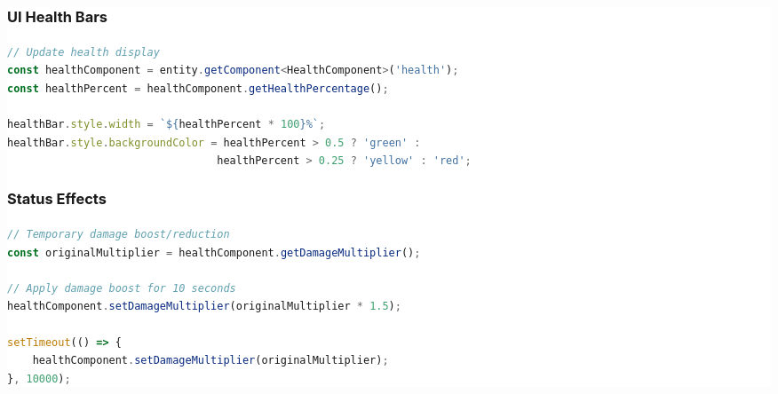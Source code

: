 ### UI Health Bars

```typescript
// Update health display
const healthComponent = entity.getComponent<HealthComponent>('health');
const healthPercent = healthComponent.getHealthPercentage();

healthBar.style.width = `${healthPercent * 100}%`;
healthBar.style.backgroundColor = healthPercent > 0.5 ? 'green' : 
                                 healthPercent > 0.25 ? 'yellow' : 'red';
```

### Status Effects

```typescript
// Temporary damage boost/reduction
const originalMultiplier = healthComponent.getDamageMultiplier();

// Apply damage boost for 10 seconds
healthComponent.setDamageMultiplier(originalMultiplier * 1.5);

setTimeout(() => {
    healthComponent.setDamageMultiplier(originalMultiplier);
}, 10000);
```

